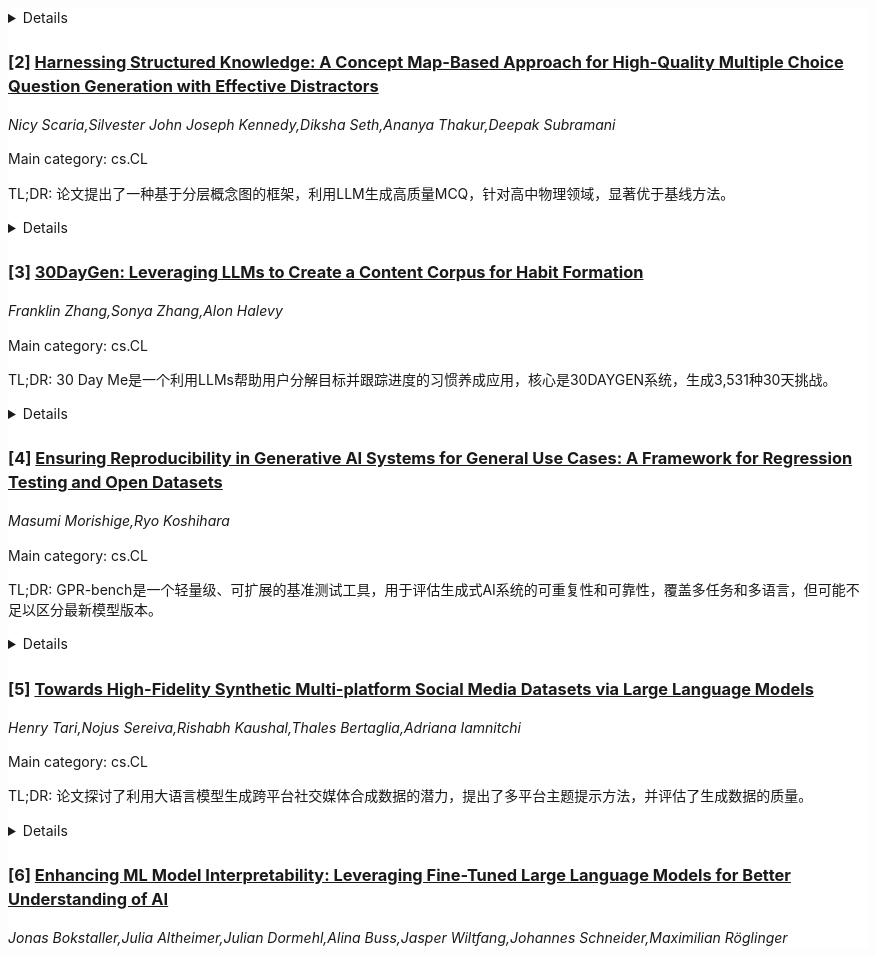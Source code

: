 
<details><summary>Details</summary></details>


### [2] [Harnessing Structured Knowledge: A Concept Map-Based Approach for High-Quality Multiple Choice Question Generation with Effective Distractors](https://arxiv.org/abs/2505.02850)
*Nicy Scaria,Silvester John Joseph Kennedy,Diksha Seth,Ananya Thakur,Deepak Subramani*

Main category: cs.CL

TL;DR: 论文提出了一种基于分层概念图的框架，利用LLM生成高质量MCQ，针对高中物理领域，显著优于基线方法。


<details><summary>Details</summary></details>


### [3] [30DayGen: Leveraging LLMs to Create a Content Corpus for Habit Formation](https://arxiv.org/abs/2505.02851)
*Franklin Zhang,Sonya Zhang,Alon Halevy*

Main category: cs.CL

TL;DR: 30 Day Me是一个利用LLMs帮助用户分解目标并跟踪进度的习惯养成应用，核心是30DAYGEN系统，生成3,531种30天挑战。


<details><summary>Details</summary></details>


### [4] [Ensuring Reproducibility in Generative AI Systems for General Use Cases: A Framework for Regression Testing and Open Datasets](https://arxiv.org/abs/2505.02854)
*Masumi Morishige,Ryo Koshihara*

Main category: cs.CL

TL;DR: GPR-bench是一个轻量级、可扩展的基准测试工具，用于评估生成式AI系统的可重复性和可靠性，覆盖多任务和多语言，但可能不足以区分最新模型版本。


<details><summary>Details</summary></details>


### [5] [Towards High-Fidelity Synthetic Multi-platform Social Media Datasets via Large Language Models](https://arxiv.org/abs/2505.02858)
*Henry Tari,Nojus Sereiva,Rishabh Kaushal,Thales Bertaglia,Adriana Iamnitchi*

Main category: cs.CL

TL;DR: 论文探讨了利用大语言模型生成跨平台社交媒体合成数据的潜力，提出了多平台主题提示方法，并评估了生成数据的质量。


<details><summary>Details</summary></details>


### [6] [Enhancing ML Model Interpretability: Leveraging Fine-Tuned Large Language Models for Better Understanding of AI](https://arxiv.org/abs/2505.02859)
*Jonas Bokstaller,Julia Altheimer,Julian Dormehl,Alina Buss,Jasper Wiltfang,Johannes Schneider,Maximilian Röglinger*
